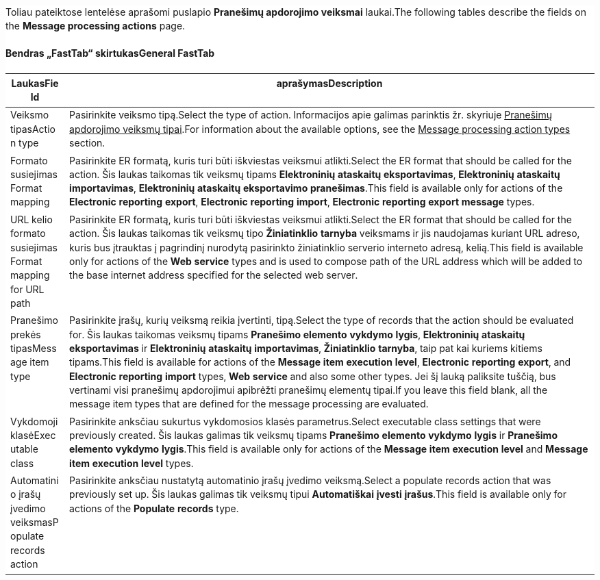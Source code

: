 <span data-ttu-id="8ee01-362">Toliau pateiktose lentelėse aprašomi puslapio **Pranešimų apdorojimo veiksmai** laukai.</span><span class="sxs-lookup"><span data-stu-id="8ee01-362">The following tables describe the fields on the **Message processing actions** page.</span></span>

#### <a name="general-fasttab"></a><span data-ttu-id="8ee01-363">Bendras „FastTab“ skirtukas</span><span class="sxs-lookup"><span data-stu-id="8ee01-363">General FastTab</span></span>

| <span data-ttu-id="8ee01-364">Laukas</span><span class="sxs-lookup"><span data-stu-id="8ee01-364">Field</span></span>                   | <span data-ttu-id="8ee01-365">aprašymas</span><span class="sxs-lookup"><span data-stu-id="8ee01-365">Description</span></span> |
|-------------------------|-------------|
| <span data-ttu-id="8ee01-366">Veiksmo tipas</span><span class="sxs-lookup"><span data-stu-id="8ee01-366">Action type</span></span>             | <span data-ttu-id="8ee01-367">Pasirinkite veiksmo tipą.</span><span class="sxs-lookup"><span data-stu-id="8ee01-367">Select the type of action.</span></span> <span data-ttu-id="8ee01-368">Informacijos apie galimas parinktis žr. skyriuje [Pranešimų apdorojimo veiksmų tipai](#message-processing-action-types).</span><span class="sxs-lookup"><span data-stu-id="8ee01-368">For information about the available options, see the [Message processing action types](#message-processing-action-types) section.</span></span> |
| <span data-ttu-id="8ee01-369">Formato susiejimas</span><span class="sxs-lookup"><span data-stu-id="8ee01-369">Format mapping</span></span>          | <span data-ttu-id="8ee01-370">Pasirinkite ER formatą, kuris turi būti iškviestas veiksmui atlikti.</span><span class="sxs-lookup"><span data-stu-id="8ee01-370">Select the ER format that should be called for the action.</span></span> <span data-ttu-id="8ee01-371">Šis laukas taikomas tik veiksmų tipams **Elektroninių ataskaitų eksportavimas**, **Elektroninių ataskaitų importavimas**, **Elektroninių ataskaitų eksportavimo pranešimas**.</span><span class="sxs-lookup"><span data-stu-id="8ee01-371">This field is available only for actions of the **Electronic reporting export**, **Electronic reporting import**, **Electronic reporting export message** types.</span></span> |
| <span data-ttu-id="8ee01-372">URL kelio formato susiejimas</span><span class="sxs-lookup"><span data-stu-id="8ee01-372">Format mapping for URL path</span></span> | <span data-ttu-id="8ee01-373">Pasirinkite ER formatą, kuris turi būti iškviestas veiksmui atlikti.</span><span class="sxs-lookup"><span data-stu-id="8ee01-373">Select the ER format that should be called for the action.</span></span> <span data-ttu-id="8ee01-374">Šis laukas taikomas tik veiksmų tipo **Žiniatinklio tarnyba** veiksmams ir jis naudojamas kuriant URL adreso, kuris bus įtrauktas į pagrindinį nurodytą pasirinkto žiniatinklio serverio interneto adresą, kelią.</span><span class="sxs-lookup"><span data-stu-id="8ee01-374">This field is available only for actions of the **Web service** types and is used to compose path of the URL address which will be added to the base internet address specified for the selected web server.</span></span> |
| <span data-ttu-id="8ee01-375">Pranešimo prekės tipas</span><span class="sxs-lookup"><span data-stu-id="8ee01-375">Message item type</span></span>       | <span data-ttu-id="8ee01-376">Pasirinkite įrašų, kurių veiksmą reikia įvertinti, tipą.</span><span class="sxs-lookup"><span data-stu-id="8ee01-376">Select the type of records that the action should be evaluated for.</span></span> <span data-ttu-id="8ee01-377">Šis laukas taikomas veiksmų tipams **Pranešimo elemento vykdymo lygis**, **Elektroninių ataskaitų eksportavimas** ir **Elektroninių ataskaitų importavimas**, **Žiniatinklio tarnyba**, taip pat kai kuriems kitiems tipams.</span><span class="sxs-lookup"><span data-stu-id="8ee01-377">This field is available for actions of the **Message item execution level**, **Electronic reporting export**, and **Electronic reporting import** types, **Web service** and also some other types.</span></span> <span data-ttu-id="8ee01-378">Jei šį lauką paliksite tuščią, bus vertinami visi pranešimų apdorojimui apibrėžti pranešimų elementų tipai.</span><span class="sxs-lookup"><span data-stu-id="8ee01-378">If you leave this field blank, all the message item types that are defined for the message processing are evaluated.</span></span> |
| <span data-ttu-id="8ee01-379">Vykdomoji klasė</span><span class="sxs-lookup"><span data-stu-id="8ee01-379">Executable class</span></span>        | <span data-ttu-id="8ee01-380">Pasirinkite anksčiau sukurtus vykdomosios klasės parametrus.</span><span class="sxs-lookup"><span data-stu-id="8ee01-380">Select executable class settings that were previously created.</span></span> <span data-ttu-id="8ee01-381">Šis laukas galimas tik veiksmų tipams **Pranešimo elemento vykdymo lygis** ir **Pranešimo elemento vykdymo lygis**.</span><span class="sxs-lookup"><span data-stu-id="8ee01-381">This field is available only for actions of the **Message item execution level** and **Message item execution level** types.</span></span> |
| <span data-ttu-id="8ee01-382">Automatinio įrašų įvedimo veiksmas</span><span class="sxs-lookup"><span data-stu-id="8ee01-382">Populate records action</span></span> | <span data-ttu-id="8ee01-383">Pasirinkite anksčiau nustatytą automatinio įrašų įvedimo veiksmą.</span><span class="sxs-lookup"><span data-stu-id="8ee01-383">Select a populate records action that was previously set up.</span></span> <span data-ttu-id="8ee01-384">Šis laukas galimas tik veiksmų tipui **Automatiškai įvesti įrašus**.</span><span class="sxs-lookup"><span data-stu-id="8ee01-384">This field is available only for actions of the **Populate records** type.</span></span> |